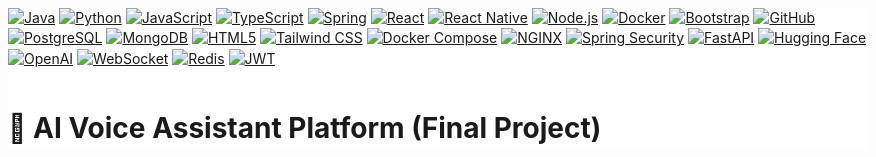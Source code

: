 [![Java](https://img.shields.io/badge/java-007396?style=flat&logo=java&logoColor=white)](https://www.oracle.com/java/)
[![Python](https://img.shields.io/badge/Python-3776AB?style=flat&logo=Python&logoColor=white)](https://www.python.org/)
[![JavaScript](https://img.shields.io/badge/JavaScript-F7DF1E?style=flat&logo=javascript&logoColor=black)](https://developer.mozilla.org/en-US/docs/Web/JavaScript)
[![TypeScript](https://img.shields.io/badge/Typescript-3178C6?style=flat&logo=Typescript&logoColor=white)](https://www.typescriptlang.org/)
[![Spring](https://img.shields.io/badge/Spring-6DB33F?style=flat&logo=Spring&logoColor=white)](https://spring.io/)
[![React](https://img.shields.io/badge/React-61DAFB?style=flat&logo=React&logoColor=black)](https://reactjs.org/)
[![React Native](https://img.shields.io/badge/React%20Native-61DAFB?style=flat&logo=React&logoColor=black)](https://reactnative.dev/)
[![Node.js](https://img.shields.io/badge/Node.js-339933?style=flat&logo=Node.js&logoColor=white)](https://nodejs.org/)
[![Docker](https://img.shields.io/badge/Docker-2496ED?style=flat&logo=Docker&logoColor=white)](https://www.docker.com/)
[![Bootstrap](https://img.shields.io/badge/Bootstrap-7952B3?style=flat&logo=bootstrap&logoColor=white)](https://getbootstrap.com/)
[![GitHub](https://img.shields.io/badge/GitHub-181717?style=flat&logo=GitHub&logoColor=white)](https://github.com/)
[![PostgreSQL](https://img.shields.io/badge/postgresql-4169e1?style=flat&logo=postgresql&logoColor=white)](https://www.postgresql.org/)
[![MongoDB](https://img.shields.io/badge/MongoDB-47A248?style=flat&logo=MongoDB&logoColor=white)](https://www.mongodb.com/)
[![HTML5](https://img.shields.io/badge/HTML5-E34F26?style=flat&logo=html5&logoColor=white)](https://developer.mozilla.org/en-US/docs/Web/HTML)
[![Tailwind CSS](https://img.shields.io/badge/TailwindCSS-38B2AC?style=flat&logo=tailwindcss&logoColor=white)](https://tailwindcss.com/)
[![Docker Compose](https://img.shields.io/badge/Docker%20Compose-2496ED?style=flat&logo=docker&logoColor=white)](https://docs.docker.com/compose/)
[![NGINX](https://img.shields.io/badge/NGINX-009639?style=flat&logo=nginx&logoColor=white)](https://nginx.org/)
[![Spring Security](https://img.shields.io/badge/springsecurity-6DB33F?style=flat&logo=springsecurity&logoColor=white)](https://spring.io/projects/spring-security)
[![FastAPI](https://img.shields.io/badge/fastapi-009688?style=flat&logo=fastapi&logoColor=white)](https://fastapi.tiangolo.com/)
[![Hugging Face](https://img.shields.io/badge/huggingface-FFD21E?style=flat&logo=huggingface&logoColor=white)](https://huggingface.co/)
[![OpenAI](https://img.shields.io/badge/openai-000000?style=flat&logo=openai&logoColor=white)](https://openai.com/)
[![WebSocket](https://img.shields.io/badge/WebSocket-FABB00?style=flat&logo=websocket&logoColor=white)](https://developer.mozilla.org/en-US/docs/Web/API/WebSockets_API)
[![Redis](https://img.shields.io/badge/Redis-DC382D?style=flat&logo=redis&logoColor=white)](https://redis.io/)
[![JWT](https://img.shields.io/badge/JWT-000000?style=flat&logo=json-web-tokens&logoColor=white)](https://jwt.io/)

# 🚀 AI Voice Assistant Platform (Final Project)
